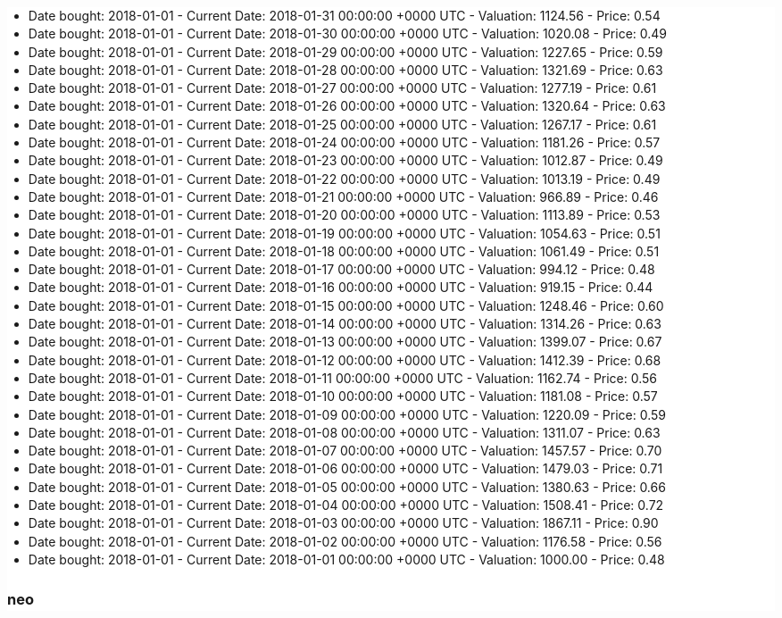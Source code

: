 * Date bought: 2018-01-01 - Current Date: 2018-01-31 00:00:00 +0000 UTC - Valuation: 1124.56 - Price: 0.54 
* Date bought: 2018-01-01 - Current Date: 2018-01-30 00:00:00 +0000 UTC - Valuation: 1020.08 - Price: 0.49 
* Date bought: 2018-01-01 - Current Date: 2018-01-29 00:00:00 +0000 UTC - Valuation: 1227.65 - Price: 0.59 
* Date bought: 2018-01-01 - Current Date: 2018-01-28 00:00:00 +0000 UTC - Valuation: 1321.69 - Price: 0.63 
* Date bought: 2018-01-01 - Current Date: 2018-01-27 00:00:00 +0000 UTC - Valuation: 1277.19 - Price: 0.61 
* Date bought: 2018-01-01 - Current Date: 2018-01-26 00:00:00 +0000 UTC - Valuation: 1320.64 - Price: 0.63 
* Date bought: 2018-01-01 - Current Date: 2018-01-25 00:00:00 +0000 UTC - Valuation: 1267.17 - Price: 0.61 
* Date bought: 2018-01-01 - Current Date: 2018-01-24 00:00:00 +0000 UTC - Valuation: 1181.26 - Price: 0.57 
* Date bought: 2018-01-01 - Current Date: 2018-01-23 00:00:00 +0000 UTC - Valuation: 1012.87 - Price: 0.49 
* Date bought: 2018-01-01 - Current Date: 2018-01-22 00:00:00 +0000 UTC - Valuation: 1013.19 - Price: 0.49 
* Date bought: 2018-01-01 - Current Date: 2018-01-21 00:00:00 +0000 UTC - Valuation: 966.89 - Price: 0.46 
* Date bought: 2018-01-01 - Current Date: 2018-01-20 00:00:00 +0000 UTC - Valuation: 1113.89 - Price: 0.53 
* Date bought: 2018-01-01 - Current Date: 2018-01-19 00:00:00 +0000 UTC - Valuation: 1054.63 - Price: 0.51 
* Date bought: 2018-01-01 - Current Date: 2018-01-18 00:00:00 +0000 UTC - Valuation: 1061.49 - Price: 0.51 
* Date bought: 2018-01-01 - Current Date: 2018-01-17 00:00:00 +0000 UTC - Valuation: 994.12 - Price: 0.48 
* Date bought: 2018-01-01 - Current Date: 2018-01-16 00:00:00 +0000 UTC - Valuation: 919.15 - Price: 0.44 
* Date bought: 2018-01-01 - Current Date: 2018-01-15 00:00:00 +0000 UTC - Valuation: 1248.46 - Price: 0.60 
* Date bought: 2018-01-01 - Current Date: 2018-01-14 00:00:00 +0000 UTC - Valuation: 1314.26 - Price: 0.63 
* Date bought: 2018-01-01 - Current Date: 2018-01-13 00:00:00 +0000 UTC - Valuation: 1399.07 - Price: 0.67 
* Date bought: 2018-01-01 - Current Date: 2018-01-12 00:00:00 +0000 UTC - Valuation: 1412.39 - Price: 0.68 
* Date bought: 2018-01-01 - Current Date: 2018-01-11 00:00:00 +0000 UTC - Valuation: 1162.74 - Price: 0.56 
* Date bought: 2018-01-01 - Current Date: 2018-01-10 00:00:00 +0000 UTC - Valuation: 1181.08 - Price: 0.57 
* Date bought: 2018-01-01 - Current Date: 2018-01-09 00:00:00 +0000 UTC - Valuation: 1220.09 - Price: 0.59 
* Date bought: 2018-01-01 - Current Date: 2018-01-08 00:00:00 +0000 UTC - Valuation: 1311.07 - Price: 0.63 
* Date bought: 2018-01-01 - Current Date: 2018-01-07 00:00:00 +0000 UTC - Valuation: 1457.57 - Price: 0.70 
* Date bought: 2018-01-01 - Current Date: 2018-01-06 00:00:00 +0000 UTC - Valuation: 1479.03 - Price: 0.71 
* Date bought: 2018-01-01 - Current Date: 2018-01-05 00:00:00 +0000 UTC - Valuation: 1380.63 - Price: 0.66 
* Date bought: 2018-01-01 - Current Date: 2018-01-04 00:00:00 +0000 UTC - Valuation: 1508.41 - Price: 0.72 
* Date bought: 2018-01-01 - Current Date: 2018-01-03 00:00:00 +0000 UTC - Valuation: 1867.11 - Price: 0.90 
* Date bought: 2018-01-01 - Current Date: 2018-01-02 00:00:00 +0000 UTC - Valuation: 1176.58 - Price: 0.56 
* Date bought: 2018-01-01 - Current Date: 2018-01-01 00:00:00 +0000 UTC - Valuation: 1000.00 - Price: 0.48 
### neo